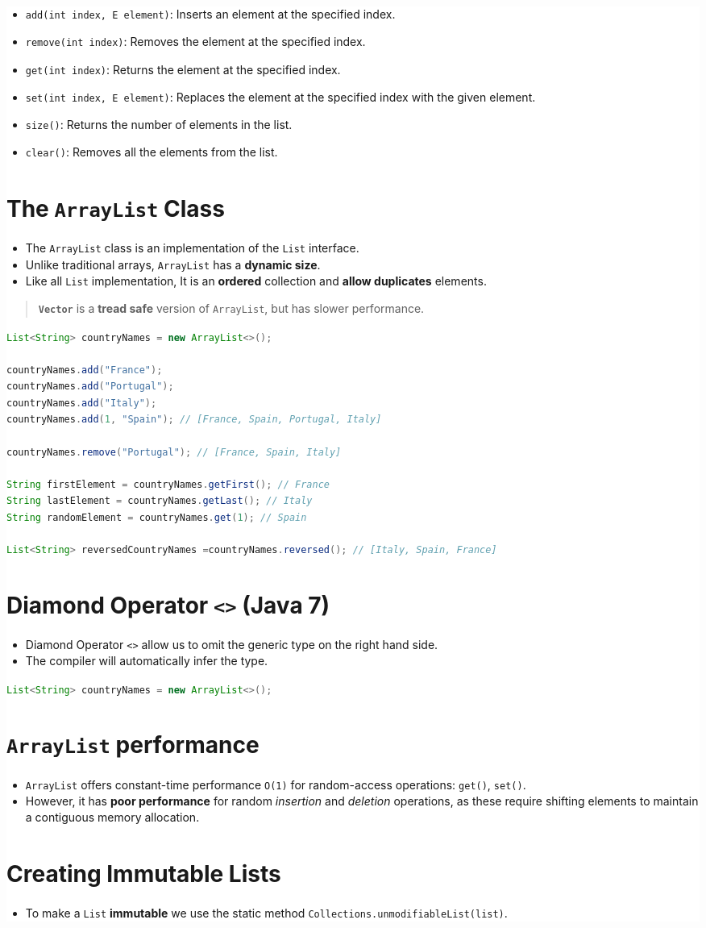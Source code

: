 - `add(int index, E element)`: Inserts an element at the specified index. 

- `remove(int index)`: Removes the element at the specified index. 

- `get(int index)`: Returns the element at the specified index. 

- `set(int index, E element)`: Replaces the element at the specified index with the given element. 
- `size()`: Returns the number of elements in the list. 

- `clear()`: Removes all the elements from the list.

# The `ArrayList` Class

- The `ArrayList` class is an implementation of the `List` interface.
- Unlike traditional arrays, `ArrayList` has a **dynamic size**.
- Like all `List` implementation, It is an **ordered** collection and **allow duplicates** elements.

> **`Vector`** is a **tread safe** version of `ArrayList`, but has slower performance.

```java
List<String> countryNames = new ArrayList<>();

countryNames.add("France");
countryNames.add("Portugal");
countryNames.add("Italy");
countryNames.add(1, "Spain"); // [France, Spain, Portugal, Italy]

countryNames.remove("Portugal"); // [France, Spain, Italy]

String firstElement = countryNames.getFirst(); // France
String lastElement = countryNames.getLast(); // Italy
String randomElement = countryNames.get(1); // Spain

List<String> reversedCountryNames =countryNames.reversed(); // [Italy, Spain, France]
```

# Diamond Operator `<>` (Java 7)
- Diamond Operator `<>` allow us to omit the generic type on the right hand side.
- The compiler will automatically infer the type.
```java
List<String> countryNames = new ArrayList<>();
```

# `ArrayList` performance

- `ArrayList` offers constant-time performance `O(1)` for random-access operations: `get()`, `set()`.
- However, it has **poor performance** for random *insertion* and *deletion* operations, as these require shifting elements to maintain a contiguous memory allocation.

# Creating Immutable Lists
- To make a `List` **immutable** we use the static method `Collections.unmodifiableList(list)`.
